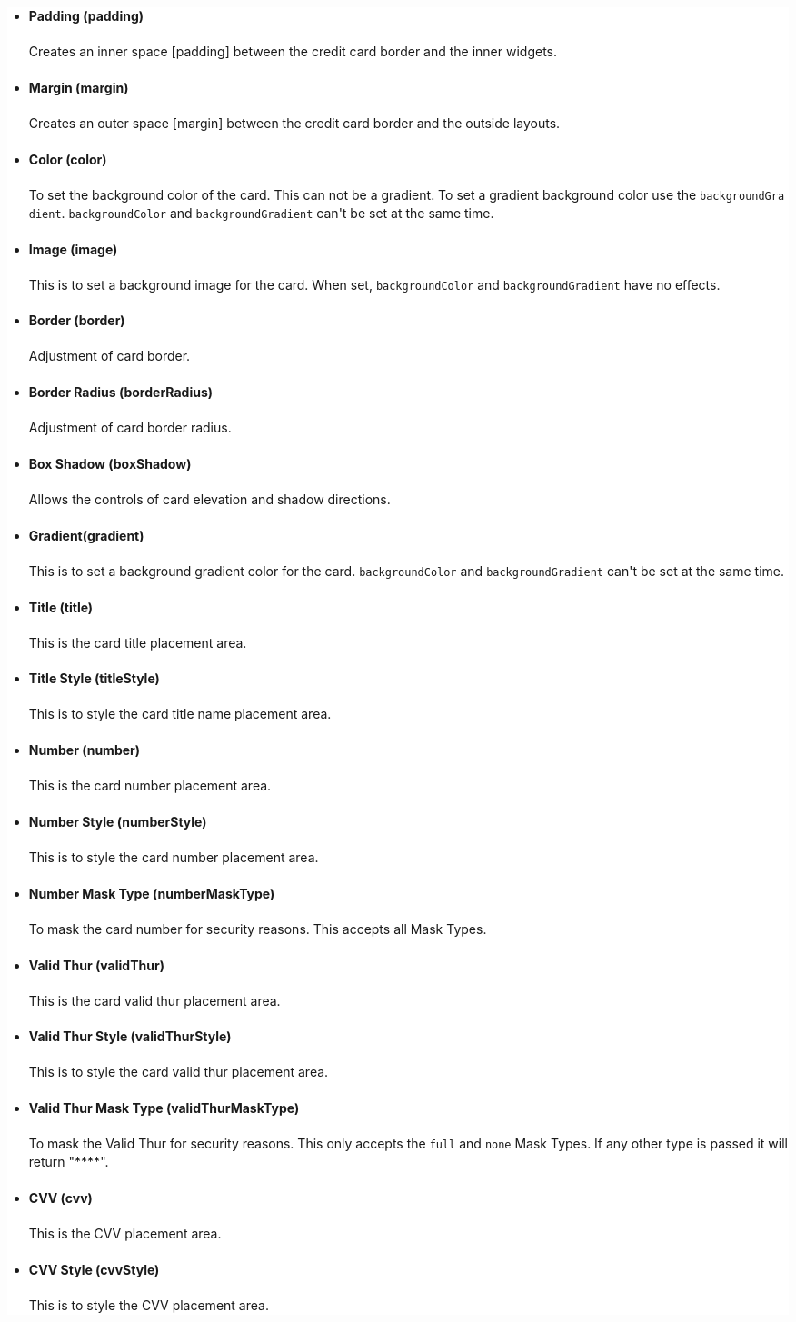 - #### <b>Padding (padding)</b>
  Creates an inner space [padding] between the credit card border and the inner widgets.

- #### <b>Margin (margin)</b>
  Creates an outer space [margin] between the credit card border and the outside layouts.

- #### <b>Color (color)</b>
  To set the background color of the card. This can not be a gradient. To set a gradient background color use the `backgroundGradient`. `backgroundColor` and `backgroundGradient` can't be set at the same time.

- #### <b>Image (image)</b>
  This is to set a background image for the card. When set, `backgroundColor` and `backgroundGradient` have no effects.

- #### <b>Border (border)</b>
  Adjustment of card border.

- #### <b>Border Radius (borderRadius)</b>
  Adjustment of card border radius.

- #### <b>Box Shadow (boxShadow)</b>
  Allows the controls of card elevation and shadow directions.

- #### <b>Gradient(gradient)</b>
  This is to set a background gradient color for the card. `backgroundColor` and `backgroundGradient` can't be set at the same time.

- #### <b>Title (title)</b>
  This is the card title placement area.

- #### <b>Title Style (titleStyle)</b>
  This is to style the card title name placement area.

- #### <b>Number (number)</b>
  This is the card number placement area.

- #### <b>Number Style (numberStyle)</b>
  This is to style the card number placement area.

- #### <b>Number Mask Type (numberMaskType)</b>
  To mask the card number for security reasons. This accepts all Mask Types.

- #### <b>Valid Thur (validThur)</b>
  This is the card valid thur placement area.

- #### <b>Valid Thur Style (validThurStyle)</b>
  This is to style the card valid thur placement area.

- #### <b>Valid Thur Mask Type (validThurMaskType)</b>
  To mask the Valid Thur for security reasons. This only accepts the `full` and `none` Mask Types. If any other type is passed it will return "****".

- #### <b>CVV (cvv)</b>
  This is the CVV placement area.

- #### <b>CVV Style (cvvStyle)</b>
  This is to style the CVV placement area.
